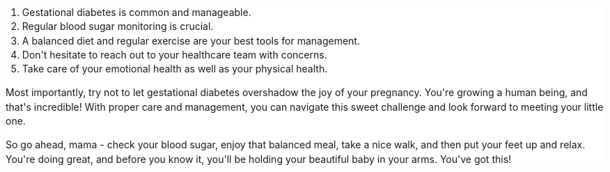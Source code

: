 1. Gestational diabetes is common and manageable.
2. Regular blood sugar monitoring is crucial.
3. A balanced diet and regular exercise are your best tools for management.
4. Don't hesitate to reach out to your healthcare team with concerns.
5. Take care of your emotional health as well as your physical health.

Most importantly, try not to let gestational diabetes overshadow the joy of your pregnancy. You're growing a human being, and that's incredible! With proper care and management, you can navigate this sweet challenge and look forward to meeting your little one.

So go ahead, mama - check your blood sugar, enjoy that balanced meal, take a nice walk, and then put your feet up and relax. You're doing great, and before you know it, you'll be holding your beautiful baby in your arms. You've got this!